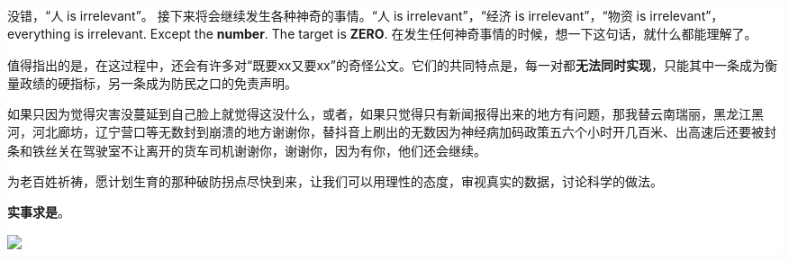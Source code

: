 没错，“人 is irrelevant”。
接下来将会继续发生各种神奇的事情。“人 is irrelevant”，“经济 is irrelevant”，“物资 is irrelevant”，everything is irrelevant.
Except the **number**. The target is **ZERO**.
在发生任何神奇事情的时候，想一下这句话，就什么都能理解了。

值得指出的是，在这过程中，还会有许多对“既要xx又要xx”的奇怪公文。它们的共同特点是，每一对都**无法同时实现**，只能其中一条成为衡量政绩的硬指标，另一条成为防民之口的免责声明。

如果只因为觉得灾害没蔓延到自己脸上就觉得这没什么，或者，如果只觉得只有新闻报得出来的地方有问题，那我替云南瑞丽，黑龙江黑河，河北廊坊，辽宁营口等无数封到崩溃的地方谢谢你，替抖音上刷出的无数因为神经病加码政策五六个小时开几百米、出高速后还要被封条和铁丝关在驾驶室不让离开的货车司机谢谢你，谢谢你，因为有你，他们还会继续。

为老百姓祈祷，愿计划生育的那种破防拐点尽快到来，让我们可以用理性的态度，审视真实的数据，讨论科学的做法。

**实事求是**。

<img src="https://i.imgtg.com/2022/04/16/kwixY.jpg" width="50%">
